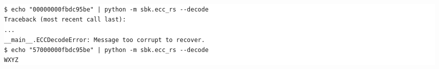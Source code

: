 ```
$ echo "00000000fbdc95be" | python -m sbk.ecc_rs --decode
Traceback (most recent call last):
...
__main__.ECCDecodeError: Message too corrupt to recover.
$ echo "57000000fbdc95be" | python -m sbk.ecc_rs --decode
WXYZ
```

[href_wiki_rscodes]: https://en.wikipedia.org/wiki/Reed%E2%80%93Solomon_error_correction

[href_wiki_rs_systematic]: https://en.wikipedia.org/wiki/Reed%E2%80%93Solomon_error_correction#Systematic_encoding_procedure:_The_message_as_an_initial_sequence_of_values


[href_wiki_ltcodes]: https://en.wikipedia.org/wiki/Luby_transform_code
[href_wiki_data_remanence]: https://en.wikipedia.org/wiki/Data_remanence
[href_wiki_galois_field]: https://en.wikipedia.org/wiki/Finite_field
[href_oeis_a014234]: https://oeis.org/A014234
[href_wiki_slip0039_sss]: https://github.com/satoshilabs/slips/blob/master/slip-0039.md#shamirs-secret-sharing
[href_doi_org_rijndael]: https://doi.org/10.6028/NIST.FIPS.197
[^fnote_gfp_bignum]: Reasons it may have been fine to use $`GF(p)`$
[^fnote_gf_rijndeal_validation]: I was quite happy to see the same numbers pop out as for [the reference implementation of SLIP0039](https://github.com/trezor/python-shamir-mnemonic/)
[href_slip0039_forced_secret]: https://github.com/satoshilabs/slips/blob/master/slip-0039.md#design-rationale
[href_trezor_passphrase]: https://blog.trezor.io/passphrase-the-ultimate-protection-for-your-accounts-3a311990925b
[href_wiki_kdf]: https://en.wikipedia.org/wiki/Key_derivation_function
[href_github_phc_winner_argon2]: https://github.com/P-H-C/phc-winner-argon2
[href_wiki_acid_free_paper]: https://en.wikipedia.org/wiki/Acid-free_paper
[href_wiki_puche_laminator]: https://en.wikipedia.org/wiki/Pouch_laminator
[href_yt_metal_stamp]: https://www.youtube.com/watch?v=TrB62cPPNxc
[href_loppnet_metal_seed_storage]: https://blog.lopp.net/metal-bitcoin-seed-storage-stress-test-round-iii/
[href_jlopp_reviews]: https://jlopp.github.io/metal-bitcoin-storage-reviews/
[href_yt_kaminsky_mnemonics]: https://youtu.be/xneBjc8z0DE?t=2460
[href_wiki_spaced_repetition]: https://en.wikipedia.org/wiki/Spaced_repetition
[href_wiki_method_of_loki]: https://en.wikipedia.org/wiki/Method_of_loci
[href_wiki_fec]: https://en.wikipedia.org/wiki/Forward_error_correction
